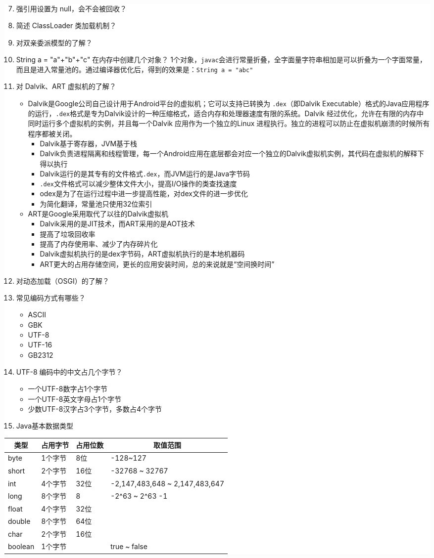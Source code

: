 
7. 强引用设置为 null，会不会被回收？
8. 简述 ClassLoader 类加载机制？
9. 对双亲委派模型的了解？
10. String a = "a"+"b"+"c" 在内存中创建几个对象？
  1个对象，`javac`会进行常量折叠，全字面量字符串相加是可以折叠为一个字面常量，而且是进入常量池的。通过编译器优化后，得到的效果是：`String a = "abc"`

11. 对 Dalvik、ART 虚拟机的了解？
    - Dalvik是Google公司自己设计用于Android平台的虚拟机；它可以支持已转换为 `.dex`（即Dalvik Executable）格式的Java应用程序的运行，`.dex`格式是专为Dalvik设计的一种压缩格式，适合内存和处理器速度有限的系统。Dalvik 经过优化，允许在有限的内存中同时运行多个虚拟机的实例，并且每一个Dalvik 应用作为一个独立的Linux 进程执行。独立的进程可以防止在虚拟机崩溃的时候所有程序都被关闭。
      - Dalvik基于寄存器，JVM基于栈
      - Dalvik负责进程隔离和线程管理，每一个Android应用在底层都会对应一个独立的Dalvik虚拟机实例，其代码在虚拟机的解释下得以执行
      - Dalvik运行的是其专有的文件格式`.dex`，而JVM运行的是Java字节码
      - `.dex`文件格式可以减少整体文件大小，提高I/O操作的类查找速度
      - odex是为了在运行过程中进一步提高性能，对dex文件的进一步优化
      - 为简化翻译，常量池只使用32位索引
    - ART是Google采用取代了以往的Dalvik虚拟机
      - Dalvik采用的是JIT技术，而ART采用的是AOT技术
      - 提高了垃圾回收率
      - 提高了内存使用率、减少了内存碎片化
      - Dalvik虚拟机执行的是dex字节码，ART虚拟机执行的是本地机器码
      - ART更大的占用存储空间，更长的应用安装时间，总的来说就是“空间换时间”
        

12. 对动态加载（OSGI）的了解？
13. 常见编码方式有哪些？
    - ASCII
    - GBK
    - UTF-8
    - UTF-16
    - GB2312
      

14. UTF-8 编码中的中文占几个字节？
    - 一个UTF-8数字占1个字节
    - 一个UTF-8英文字母占1个字节
    - 少数UTF-8汉字占3个字节，多数占4个字节
      

15. Java基本数据类型

| 类型    | 占用字节 | 占用位数 | 取值范围                       |
| ------- | -------- | -------- | ------------------------------ |
| byte    | 1个字节  | 8位      | -128~127                       |
| short   | 2个字节  | 16位     | -32768 ~ 32767                 |
| int     | 4个字节  | 32位     | -2,147,483,648 ~ 2,147,483,647 |
| long    | 8个字节  | 8        | -2^63 ~ 2^63 -1                |
| float   | 4个字节  | 32位     |                                |
| double  | 8个字节  | 64位     |                                |
| char    | 2个字节  | 16位     |                                |
| boolean | 1个字节  |          | true ~ false                   |
